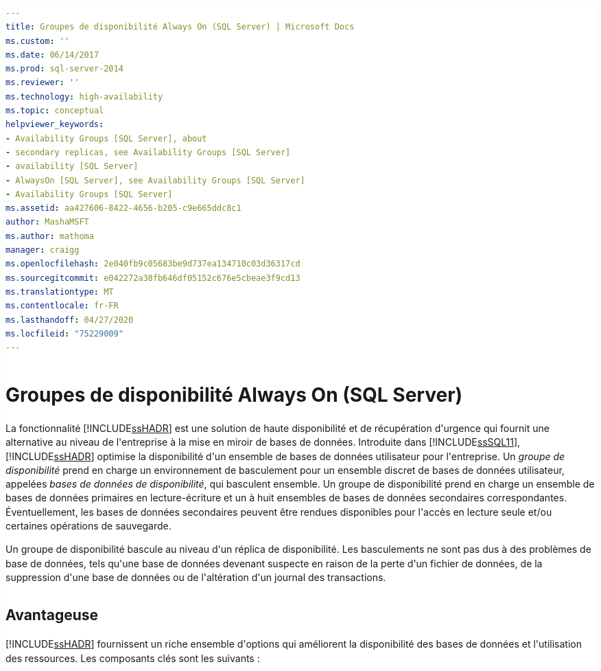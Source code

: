 ```yaml
---
title: Groupes de disponibilité Always On (SQL Server) | Microsoft Docs
ms.custom: ''
ms.date: 06/14/2017
ms.prod: sql-server-2014
ms.reviewer: ''
ms.technology: high-availability
ms.topic: conceptual
helpviewer_keywords:
- Availability Groups [SQL Server], about
- secondary replicas, see Availability Groups [SQL Server]
- availability [SQL Server]
- AlwaysOn [SQL Server], see Availability Groups [SQL Server]
- Availability Groups [SQL Server]
ms.assetid: aa427606-8422-4656-b205-c9e665ddc8c1
author: MashaMSFT
ms.author: mathoma
manager: craigg
ms.openlocfilehash: 2e040fb9c05683be9d737ea134710c03d36317cd
ms.sourcegitcommit: e042272a38fb646df05152c676e5cbeae3f9cd13
ms.translationtype: MT
ms.contentlocale: fr-FR
ms.lasthandoff: 04/27/2020
ms.locfileid: "75229009"
---
```

# <a name="always-on-availability-groups-sql-server"></a>Groupes de disponibilité Always On (SQL Server)
  La fonctionnalité [!INCLUDE[ssHADR](../../../includes/sshadr-md.md)] est une solution de haute disponibilité et de récupération d'urgence qui fournit une alternative au niveau de l'entreprise à la mise en miroir de bases de données. Introduite dans [!INCLUDE[ssSQL11](../../../includes/sssql11-md.md)], [!INCLUDE[ssHADR](../../../includes/sshadr-md.md)] optimise la disponibilité d'un ensemble de bases de données utilisateur pour l'entreprise. Un *groupe de disponibilité* prend en charge un environnement de basculement pour un ensemble discret de bases de données utilisateur, appelées *bases de données de disponibilité*, qui basculent ensemble. Un groupe de disponibilité prend en charge un ensemble de bases de données primaires en lecture-écriture et un à huit ensembles de bases de données secondaires correspondantes. Éventuellement, les bases de données secondaires peuvent être rendues disponibles pour l'accès en lecture seule et/ou certaines opérations de sauvegarde.  
  
 Un groupe de disponibilité bascule au niveau d'un réplica de disponibilité. Les basculements ne sont pas dus à des problèmes de base de données, tels qu'une base de données devenant suspecte en raison de la perte d'un fichier de données, de la suppression d'une base de données ou de l'altération d'un journal des transactions.  
  
  
##  <a name="benefits"></a><a name="Benefits"></a>Avantageuse  
 [!INCLUDE[ssHADR](../../../includes/sshadr-md.md)] fournissent un riche ensemble d'options qui améliorent la disponibilité des bases de données et l'utilisation des ressources. Les composants clés sont les suivants :  
  